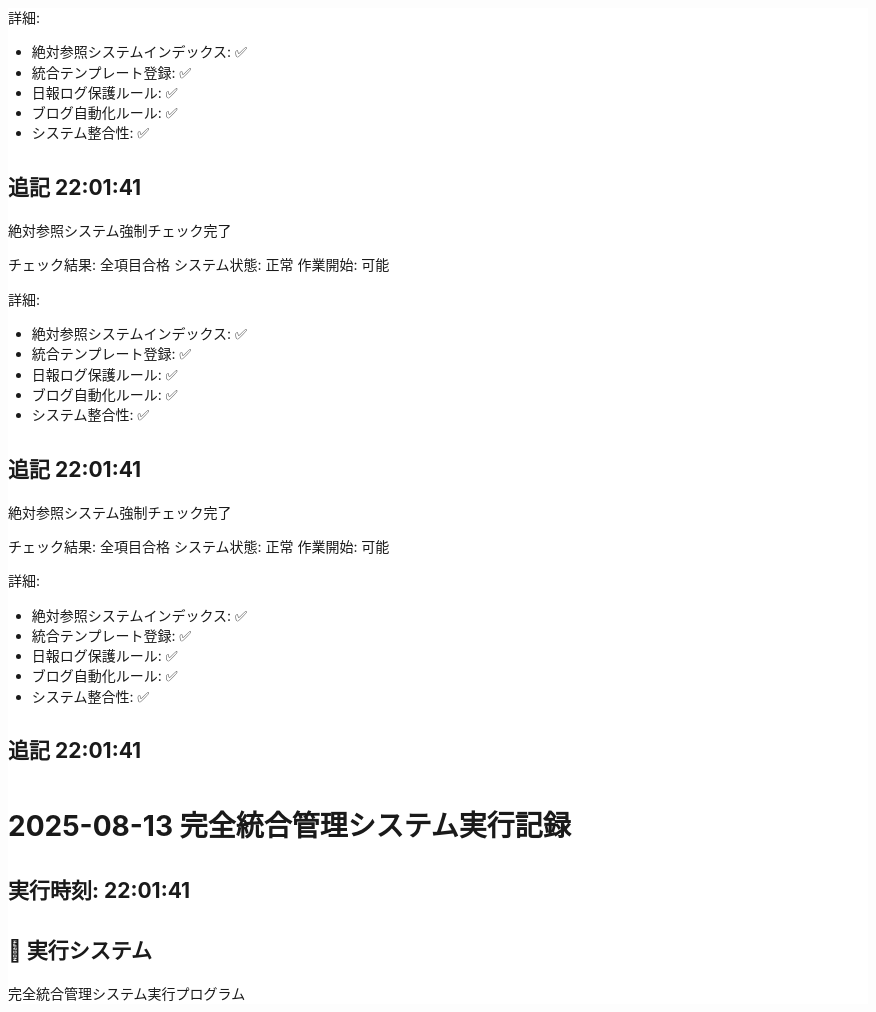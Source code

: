 詳細:
- 絶対参照システムインデックス: ✅
- 統合テンプレート登録: ✅  
- 日報ログ保護ルール: ✅
- ブログ自動化ルール: ✅
- システム整合性: ✅



## 追記 22:01:41


絶対参照システム強制チェック完了

チェック結果: 全項目合格
システム状態: 正常
作業開始: 可能

詳細:
- 絶対参照システムインデックス: ✅
- 統合テンプレート登録: ✅  
- 日報ログ保護ルール: ✅
- ブログ自動化ルール: ✅
- システム整合性: ✅



## 追記 22:01:41


絶対参照システム強制チェック完了

チェック結果: 全項目合格
システム状態: 正常
作業開始: 可能

詳細:
- 絶対参照システムインデックス: ✅
- 統合テンプレート登録: ✅  
- 日報ログ保護ルール: ✅
- ブログ自動化ルール: ✅
- システム整合性: ✅



## 追記 22:01:41

# 2025-08-13 完全統合管理システム実行記録

## 実行時刻: 22:01:41

## 🎯 実行システム
完全統合管理システム実行プログラム
